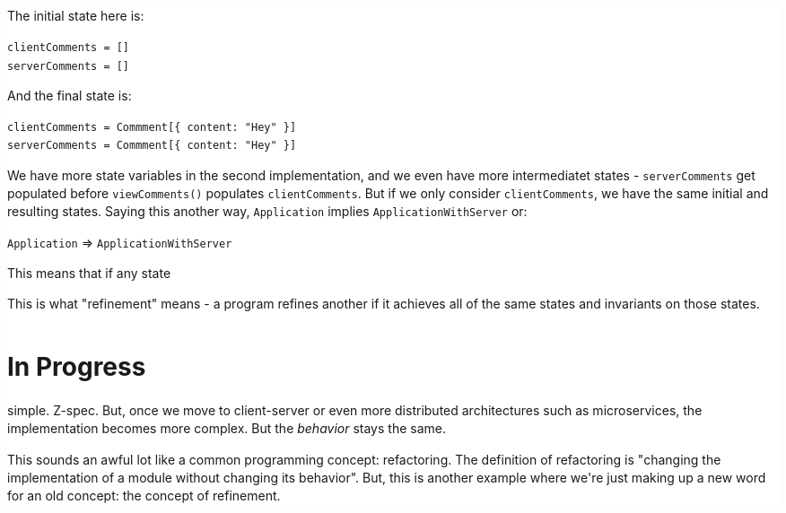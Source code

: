The initial state here is:

```
clientComments = []
serverComments = []
```

And the final state is:

```
clientComments = Commment[{ content: "Hey" }]
serverComments = Commment[{ content: "Hey" }]
```

We have more state variables in the second implementation, and we even have more intermediatet states - `serverComments` get populated before `viewComments()` populates `clientComments`. But if we only consider `clientComments`, we have the same initial and resulting states. Saying this another way, `Application` implies `ApplicationWithServer` or:

`Application` => `ApplicationWithServer`

This means that if any state 

This is what "refinement" means - a program refines another if it achieves all of the same states and invariants on those states.

# In Progress

simple. Z-spec. But, once we move to client-server or even more distributed architectures such as microservices, the implementation becomes more complex. But the _behavior_ stays the same.

This sounds an awful lot like a common programming concept: refactoring. The definition of refactoring is "changing the implementation of a module without changing its behavior". But, this is another example where we're just making up a new word for an old concept: the concept of refinement.